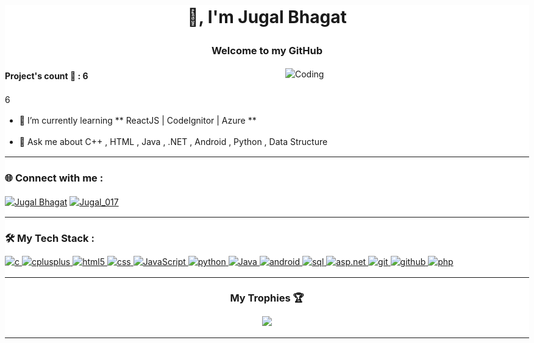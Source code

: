 
<h1 align="center">👋, I'm Jugal Bhagat</h1>

<h3 align="center">Welcome to my GitHub</h3>

<img align="right" alt="Coding" width="400" src="https://user-images.githubusercontent.com/95049390/224245344-ef03dab5-68a6-48eb-9753-9b13702d2aeb.gif">



<h4 align="left">Project's count 👀 : 6</h4>
<p align="left">6</p>

</div>

- 🌱 I’m currently learning ** ReactJS | CodeIgnitor | Azure **

- 💬 Ask me about  C++ , HTML , Java , .NET , Android , Python , Data Structure


<hr>


<h3 align="left">🌐 Connect with me :</h3>
<p align="left">
<a href="https://linkedin.com/in/jugal-bhagat-017017jsb" target="blank"><img align="center" src="https://raw.githubusercontent.com/rahuldkjain/github-profile-readme-generator/master/src/images/icons/Social/linked-in-alt.svg" alt="Jugal Bhagat" height="30" width="40" /></a>
<a href="https://www.instagram.com/jugal_017/" target="blank"><img align="center" src="https://raw.githubusercontent.com/rahuldkjain/github-profile-readme-generator/master/src/images/icons/Social/instagram.svg" alt="Jugal_017" height="30" width="40" /></a>

</p>

<hr>

<h3 align="left">🛠 My Tech Stack :</h3>
<p align="left"> 
<a href="https://devdocs.io/c/" target="_blank" rel="noreferrer"> <img src="https://upload.wikimedia.org/wikipedia/commons/1/19/C_Logo.png" alt="c" width="37" height="37"/> </a>
<a href="https://www.w3schools.com/cpp/" target="_blank" rel="noreferrer"> <img
src="https://raw.githubusercontent.com/devicons/devicon/master/icons/cplusplus/cplusplus-original.svg" alt="cplusplus" width="40" height="40"/> </a> 
<a href="https://www.w3.org/html/" target="_blank" rel="noreferrer"> <img src="https://raw.githubusercontent.com/devicons/devicon/master/icons/html5/html5-original-wordmark.svg" alt="html5" width="45" height="45"/> </a> 
<a href="https://www.w3schools.com/css/" target="_blank" rel="noreferrer"> <img src="https://raw.githubusercontent.com/rahuldkjain/github-profile-readme-generator/888aff31e1d26dd2a6acf6afebbc34970aeb0118/src/images/icons/FrontendDevelopment/css.svg" alt="css" width="35" height="35" /> </a>
<a href="" target="_blank" rel="noreferrer"> <img src="https://raw.githubusercontent.com/rahuldkjain/github-profile-readme-generator/888aff31e1d26dd2a6acf6afebbc34970aeb0118/src/images/icons/ProgrammingLanguages/javascript.svg" alt="JavaScript" width="35" height="35" /> </a>
<a href="https://www.python.org" target="_blank" rel="noreferrer"> <img src="https://raw.githubusercontent.com/devicons/devicon/master/icons/python/python-original.svg" alt="python" width="40" height="40"/> </a>
<a href="https://www.java.com/" target="_blank" rel="noreferrer"> <img src="https://upload.wikimedia.org/wikipedia/fr/thumb/2/2e/Java_Logo.svg/483px-Java_Logo.svg.png?20061227215918" alt="Java" width="25" height="40"/> </a>
	<a href="https://developer.android.com" target="_blank" rel="noreferrer"> <img src="https://raw.githubusercontent.com/devicons/devicon/master/icons/android/android-original-wordmark.svg" alt="android" width="40" height="40"/> </a> 
  <a href="https://dev.mysql.com/doc/" target="_blank" rel="noreferrer"> <img src="https://www.svgrepo.com/show/331760/sql-database-generic.svg" alt="sql" width="40" height="40"/> </a>
  <a href="https://www.asp.net/" target="_blank" rel="noreferrer"> <img src="https://www.vectorlogo.zone/logos/dotnet/dotnet-ar21.svg" alt="asp.net" width="40" height="40"/> </a>
  <a href="https://git-scm.com/" target="_blank" rel="noreferrer"> <img src="https://cdn.worldvectorlogo.com/logos/git-bash.svg" alt="git" width="40" height="40"/> </a>
  <a href="https://github.com/" target="_blank" rel="noreferrer"> <img src="https://www.logo.wine/a/logo/GitHub/GitHub-Icon-White-Dark-Background-Logo.wine.svg" alt="github" width="40" height="40"/> </a>
  <a href="https://www.php.net/" target="_blank" rel="noreferrer"> <img src="https://upload.wikimedia.org/wikipedia/commons/thumb/2/27/PHP-logo.svg/1067px-PHP-logo.svg.png" alt="php" width="55" height="40"/> </a>
  
	
</p>
<hr>
<h3 align="center">My Trophies 🏆</h3>
<div align="center">
<img src="https://github-profile-trophy.vercel.app/?username=JugalBhagat&theme=discord&column=5&no-bg=true&margin-w=15&margin-h=10" width=90%>
</div>

<hr>

</div>
